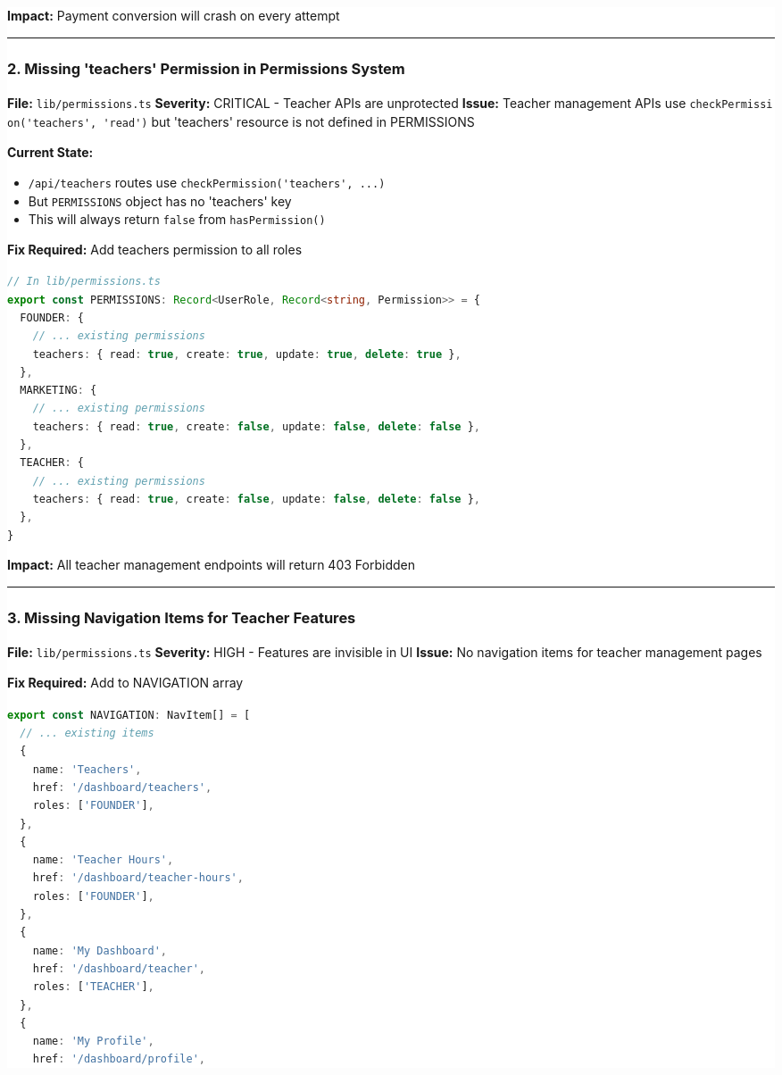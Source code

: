 **Impact:** Payment conversion will crash on every attempt

---

### 2. **Missing 'teachers' Permission in Permissions System**
**File:** `lib/permissions.ts`
**Severity:** CRITICAL - Teacher APIs are unprotected
**Issue:** Teacher management APIs use `checkPermission('teachers', 'read')` but 'teachers' resource is not defined in PERMISSIONS

**Current State:**
- `/api/teachers` routes use `checkPermission('teachers', ...)`
- But `PERMISSIONS` object has no 'teachers' key
- This will always return `false` from `hasPermission()`

**Fix Required:** Add teachers permission to all roles
```typescript
// In lib/permissions.ts
export const PERMISSIONS: Record<UserRole, Record<string, Permission>> = {
  FOUNDER: {
    // ... existing permissions
    teachers: { read: true, create: true, update: true, delete: true },
  },
  MARKETING: {
    // ... existing permissions
    teachers: { read: true, create: false, update: false, delete: false },
  },
  TEACHER: {
    // ... existing permissions
    teachers: { read: true, create: false, update: false, delete: false },
  },
}
```

**Impact:** All teacher management endpoints will return 403 Forbidden

---

### 3. **Missing Navigation Items for Teacher Features**
**File:** `lib/permissions.ts`
**Severity:** HIGH - Features are invisible in UI
**Issue:** No navigation items for teacher management pages

**Fix Required:** Add to NAVIGATION array
```typescript
export const NAVIGATION: NavItem[] = [
  // ... existing items
  {
    name: 'Teachers',
    href: '/dashboard/teachers',
    roles: ['FOUNDER'],
  },
  {
    name: 'Teacher Hours',
    href: '/dashboard/teacher-hours',
    roles: ['FOUNDER'],
  },
  {
    name: 'My Dashboard',
    href: '/dashboard/teacher',
    roles: ['TEACHER'],
  },
  {
    name: 'My Profile',
    href: '/dashboard/profile',
```